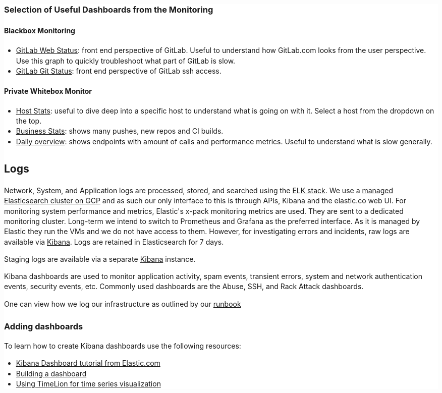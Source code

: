 ### Selection of Useful Dashboards from the Monitoring

#### Blackbox Monitoring

* [GitLab Web Status](https://dashboards.gitlab.net/d/pb3fvC7mk/gitlab-web-status): front end perspective of GitLab. Useful to understand how GitLab.com looks from the user perspective. Use this graph to quickly troubleshoot what part of GitLab is slow.
* [GitLab Git Status](https://dashboards.gitlab.net/dashboard/db/gitlab-git-status): front end perspective of GitLab ssh access.


#### Private Whitebox Monitor

* [Host Stats](https://dashboards.gitlab.net/dashboard/db/host-stats): useful to dive deep into a specific host to understand what is going on with it. Select a host from the dropdown on the top.
* [Business Stats](https://dashboards.gitlab.net/dashboard/db/business-stats): shows many pushes, new repos and CI builds.
* [Daily overview](https://dashboards.gitlab.net/dashboard/db/daily-overview): shows endpoints with amount of calls and performance metrics. Useful to understand what is slow generally.

## Logs

Network, System, and Application logs are processed, stored, and searched using
the [ELK stack](https://www.elastic.co/products). We use a [managed
Elasticsearch cluster on GCP](https://www.elastic.co/gcp) and as such our only
interface to this is through APIs, Kibana and the elastic.co web UI.  For
monitoring system performance and metrics, Elastic's x-pack monitoring metrics are used. They are sent to a dedicated monitoring cluster. Long-term we intend to switch to Prometheus and Grafana as the preferred
interface. As it is managed by Elastic they run the VMs and we do not have
access to them. However, for investigating errors and incidents, raw logs are
available via [Kibana](https://log.gprd.gitlab.net). Logs are retained in Elasticsearch
for 7 days.

Staging logs are available via a separate [Kibana](https://nonprod-log.gitlab.net/) instance.

Kibana dashboards are used to monitor application activity, spam events, transient errors, system and network authentication
events, security events, etc. Commonly used dashboards are the Abuse, SSH, and Rack Attack dashboards.

One can view how we log our infrastructure as outlined by our
[runbook](https://gitlab.com/gitlab-com/runbooks/blob/master/howto/logging.md)

### Adding dashboards

To learn how to create Kibana dashboards use the following resources:

- [Kibana Dashboard tutorial from Elastic.com](https://www.elastic.co/guide/en/kibana/current/index.html)
- [Building a dashboard](https://www.elastic.co/guide/en/kibana/current/dashboard.html)
- [Using TimeLion for time series visualization](https://www.elastic.co/guide/en/kibana/current/timelion.html)
